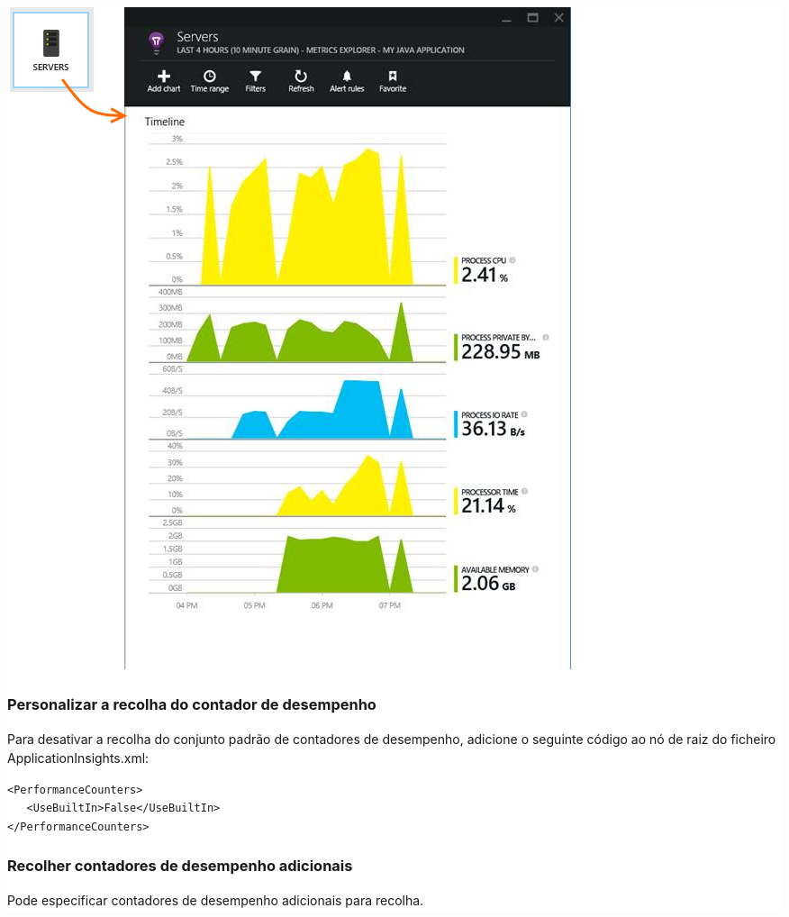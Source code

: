 ![](./media/app-insights-java-get-started/11-perf-counters.png)

### Personalizar a recolha do contador de desempenho

Para desativar a recolha do conjunto padrão de contadores de desempenho, adicione o seguinte código ao nó de raiz do ficheiro ApplicationInsights.xml:

    <PerformanceCounters>
       <UseBuiltIn>False</UseBuiltIn>
    </PerformanceCounters>

### Recolher contadores de desempenho adicionais

Pode especificar contadores de desempenho adicionais para recolha.
